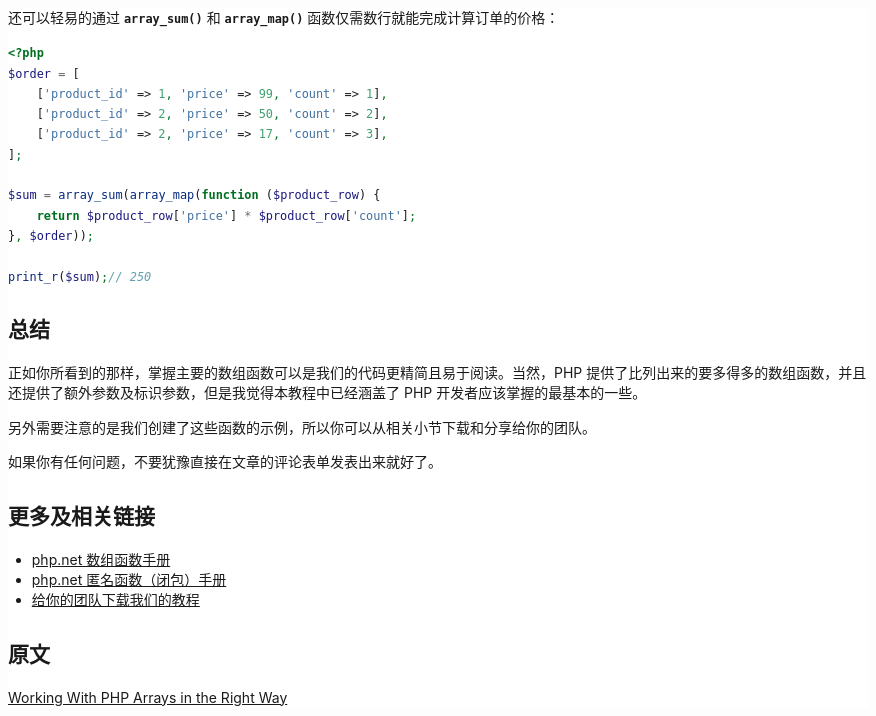 还可以轻易的通过 **`array_sum()`**  和 **`array_map()`**  函数仅需数行就能完成计算订单的价格：

```php
<?php
$order = [
    ['product_id' => 1, 'price' => 99, 'count' => 1],
    ['product_id' => 2, 'price' => 50, 'count' => 2],
    ['product_id' => 2, 'price' => 17, 'count' => 3],
];

$sum = array_sum(array_map(function ($product_row) {
    return $product_row['price'] * $product_row['count'];
}, $order));

print_r($sum);// 250
```
## 总结

正如你所看到的那样，掌握主要的数组函数可以是我们的代码更精简且易于阅读。当然，PHP 提供了比列出来的要多得多的数组函数，并且还提供了额外参数及标识参数，但是我觉得本教程中已经涵盖了 PHP 开发者应该掌握的最基本的一些。

另外需要注意的是我们创建了这些函数的示例，所以你可以从相关小节下载和分享给你的团队。

如果你有任何问题，不要犹豫直接在文章的评论表单发表出来就好了。
## 更多及相关链接


* [php.net 数组函数手册][41]
* [php.net 匿名函数（闭包）手册][42]
* [给你的团队下载我们的教程][43]


## 原文

[Working With PHP Arrays in the Right Way][44]

[0]: http://blog.phpzendo.com/?p=389
[1]: http://php.net/manual/zh/function.array-combine.php
[2]: http://php.net/manual/zh/function.array-values.php
[3]: http://php.net/manual/zh/function.array-keys.php
[4]: http://php.net/manual/zh/function.array-flip.php
[5]: http://php.net/manual/zh/function.list.php
[6]: http://php.net/manual/zh/function.preg-split.php
[7]: http://php.net/manual/zh/function.explode.php
[8]: http://php.net/manual/zh/function.list.php
[9]: http://php.net/manual/zh/function.extract.php
[10]: http://php.net/manual/zh/function.extract.php#refsect1-function.extract-parameters
[11]: http://php.net/manual/zh/function.compact.php
[12]: http://php.net/manual/zh/function.array-filter.php
[13]: http://php.net/manual/zh/function.array-unique.php
[14]: http://php.net/manual/en/function.array-column.php
[15]: http://php.net/manual/zh/function.array-column.php#refsect1-function.array-column-changelog
[16]: http://php.net/manual/zh/function.array-map.php
[17]: http://php.net/manual/zh/function.array-walk.php
[18]: http://php.net/manual/zh/function.array-merge.php
[19]: http://blog.phpzendo.com/?p=209
[20]: http://php.net/manual/zh/function.array-diff.php
[21]: http://php.net/manual/zh/function.array-intersect.php
[22]: http://php.net/manual/zh/function.array-sum.php
[23]: http://php.net/manual/zh/function.array-product.php
[24]: http://php.net/manual/zh/function.array-reduce.php
[25]: http://php.net/manual/zh/function.array-count-values.php
[26]: http://php.net/manual/zh/function.array-fill.php#115216
[27]: http://php.net/manual/zh/function.range.php
[28]: http://php.net/manual/zh/function.array-slice.php
[29]: http://php.net/manual/zh/function.sort.php
[30]: http://php.net/manual/zh/function.asort.php
[31]: http://php.net/manual/zh/function.arsort.php
[32]: http://php.net/manual/zh/function.uasort.php
[33]: http://php.net/manual/zh/function.ksort.php
[34]: http://php.net/manual/zh/function.krsort.php
[35]: http://php.net/manual/zh/function.arsort.php
[36]: http://php.net/manual/zh/function.krsort.php
[37]: http://php.net/manual/zh/function.rsort.php
[38]: http://php.net/manual/zh/function.uasort.php
[39]: http://php.net/manual/zh/function.usort.php
[40]: http://tpcg.io/5R76yC
[41]: http://php.net/manual/change.php?page=zh%2Fbook.array.php
[42]: http://php.net/manual/zh/functions.anonymous.php
[43]: https://cms-assets.tutsplus.com/uploads/users/1203/posts/28606/attachment/Working%20With%20PHP%20Arrays%20in%20the%20Right%20Way.pdf?_ga=2.13187957.337714656.1530772115-1672179990.1524817979
[44]: https://code.tutsplus.com/tutorials/working-with-php-arrays-in-the-right-way--cms-28606